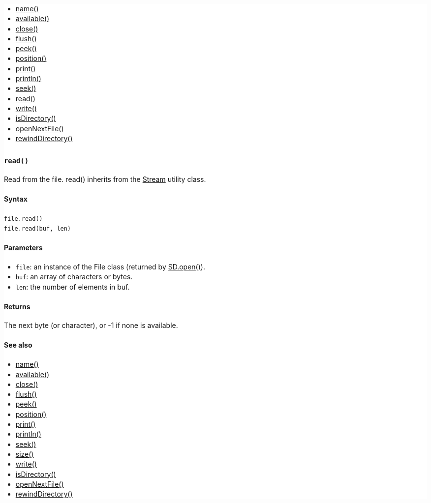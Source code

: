 * [name()](#name)
* [available()](#available)
* [close()](#close)
* [flush()](#flush)
* [peek()](#peek)
* [position()](#position)
* [print()](#print)
* [println()](#println)
* [seek()](#seek)
* [read()](#read)
* [write()](#write)
* [isDirectory()](#isdirectory)
* [openNextFile()](#opennextfile)
* [rewindDirectory()](#rewinddirectory)

### `read()`

Read from the file. read() inherits from the [Stream](https://www.arduino.cc/reference/en/language/functions/communication/stream/) utility class.

#### Syntax 

```
file.read() 
file.read(buf, len)
```

#### Parameters

* `file`: an instance of the File class (returned by [SD.open()](#open)).
* `buf`: an array of characters or bytes.
* `len`: the number of elements in buf.

#### Returns

The next byte (or character), or -1 if none is available.

#### See also

* [name()](#name)
* [available()](#available)
* [close()](#close)
* [flush()](#flush)
* [peek()](#peek)
* [position()](#position)
* [print()](#print)
* [println()](#println)
* [seek()](#seek)
* [size()](#size)
* [write()](#write)
* [isDirectory()](#isdirectory)
* [openNextFile()](#opennextfile)
* [rewindDirectory()](#rewinddirectory)
